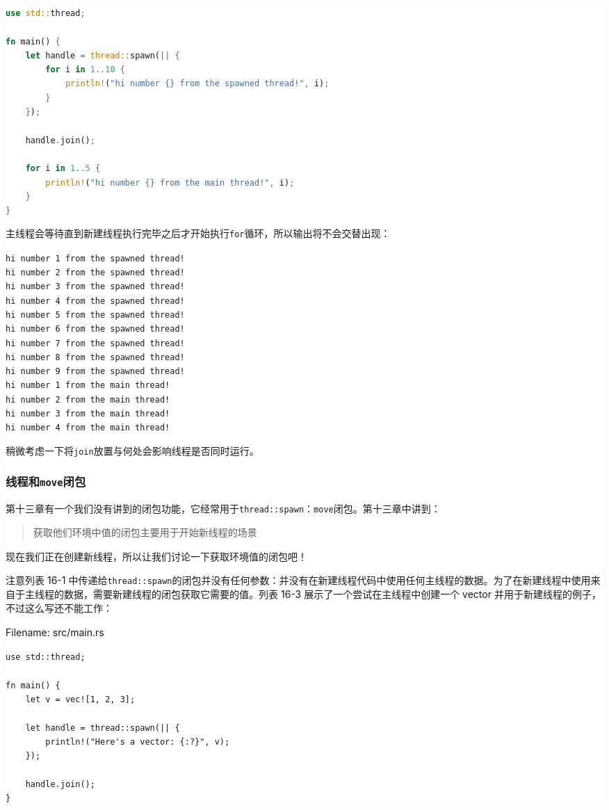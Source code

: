 ```rust
use std::thread;

fn main() {
    let handle = thread::spawn(|| {
        for i in 1..10 {
            println!("hi number {} from the spawned thread!", i);
        }
    });

    handle.join();

    for i in 1..5 {
        println!("hi number {} from the main thread!", i);
    }
}
```

主线程会等待直到新建线程执行完毕之后才开始执行`for`循环，所以输出将不会交替出现：

```
hi number 1 from the spawned thread!
hi number 2 from the spawned thread!
hi number 3 from the spawned thread!
hi number 4 from the spawned thread!
hi number 5 from the spawned thread!
hi number 6 from the spawned thread!
hi number 7 from the spawned thread!
hi number 8 from the spawned thread!
hi number 9 from the spawned thread!
hi number 1 from the main thread!
hi number 2 from the main thread!
hi number 3 from the main thread!
hi number 4 from the main thread!
```

稍微考虑一下将`join`放置与何处会影响线程是否同时运行。

### 线程和`move`闭包

第十三章有一个我们没有讲到的闭包功能，它经常用于`thread::spawn`：`move`闭包。第十三章中讲到：

> 获取他们环境中值的闭包主要用于开始新线程的场景

现在我们正在创建新线程，所以让我们讨论一下获取环境值的闭包吧！

注意列表 16-1 中传递给`thread::spawn`的闭包并没有任何参数：并没有在新建线程代码中使用任何主线程的数据。为了在新建线程中使用来自于主线程的数据，需要新建线程的闭包获取它需要的值。列表 16-3 展示了一个尝试在主线程中创建一个 vector 并用于新建线程的例子，不过这么写还不能工作：

<span class="filename">Filename: src/main.rs</span>

```rust,ignore
use std::thread;

fn main() {
    let v = vec![1, 2, 3];

    let handle = thread::spawn(|| {
        println!("Here's a vector: {:?}", v);
    });

    handle.join();
}
```
